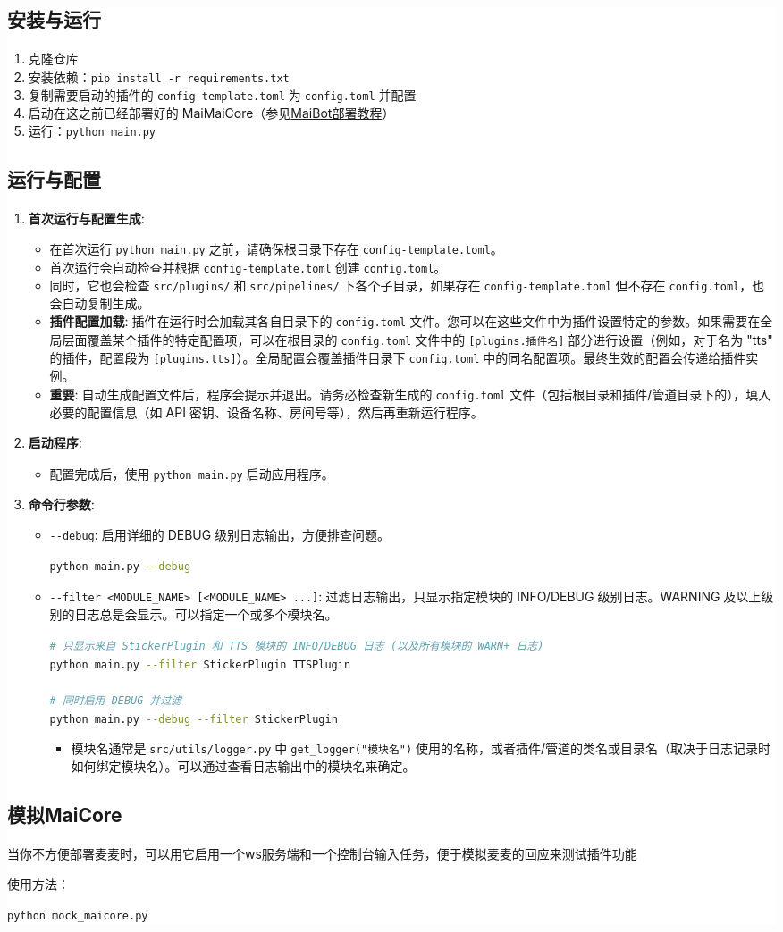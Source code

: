 
## 安装与运行

1. 克隆仓库
2. 安装依赖：`pip install -r requirements.txt`
3. 复制需要启动的插件的 `config-template.toml` 为 `config.toml` 并配置
4. 启动在这之前已经部署好的 MaiMaiCore（参见[MaiBot部署教程](https://docs.mai-mai.org/manual/usage/mmc_q_a)）
5. 运行：`python main.py`

## 运行与配置

1.  **首次运行与配置生成**: 
    - 在首次运行 `python main.py` 之前，请确保根目录下存在 `config-template.toml`。
    - 首次运行会自动检查并根据 `config-template.toml` 创建 `config.toml`。
    - 同时，它也会检查 `src/plugins/` 和 `src/pipelines/` 下各个子目录，如果存在 `config-template.toml` 但不存在 `config.toml`，也会自动复制生成。
    - **插件配置加载**: 插件在运行时会加载其各自目录下的 `config.toml` 文件。您可以在这些文件中为插件设置特定的参数。如果需要在全局层面覆盖某个插件的特定配置项，可以在根目录的 `config.toml` 文件中的 `[plugins.插件名]` 部分进行设置（例如，对于名为 "tts" 的插件，配置段为 `[plugins.tts]`）。全局配置会覆盖插件目录下 `config.toml` 中的同名配置项。最终生效的配置会传递给插件实例。
    - **重要**: 自动生成配置文件后，程序会提示并退出。请务必检查新生成的 `config.toml` 文件（包括根目录和插件/管道目录下的），填入必要的配置信息（如 API 密钥、设备名称、房间号等），然后再重新运行程序。

2.  **启动程序**: 
    - 配置完成后，使用 `python main.py` 启动应用程序。

3.  **命令行参数**:
    - `--debug`: 启用详细的 DEBUG 级别日志输出，方便排查问题。
      ```bash
      python main.py --debug
      ```
    - `--filter <MODULE_NAME> [<MODULE_NAME> ...]`: 过滤日志输出，只显示指定模块的 INFO/DEBUG 级别日志。WARNING 及以上级别的日志总是会显示。可以指定一个或多个模块名。
      ```bash
      # 只显示来自 StickerPlugin 和 TTS 模块的 INFO/DEBUG 日志 (以及所有模块的 WARN+ 日志)
      python main.py --filter StickerPlugin TTSPlugin 
      
      # 同时启用 DEBUG 并过滤
      python main.py --debug --filter StickerPlugin
      ```
      *   模块名通常是 `src/utils/logger.py` 中 `get_logger("模块名")` 使用的名称，或者插件/管道的类名或目录名（取决于日志记录时如何绑定模块名）。可以通过查看日志输出中的模块名来确定。

## 模拟MaiCore

当你不方便部署麦麦时，可以用它启用一个ws服务端和一个控制台输入任务，便于模拟麦麦的回应来测试插件功能

使用方法：

```bash
python mock_maicore.py
```
